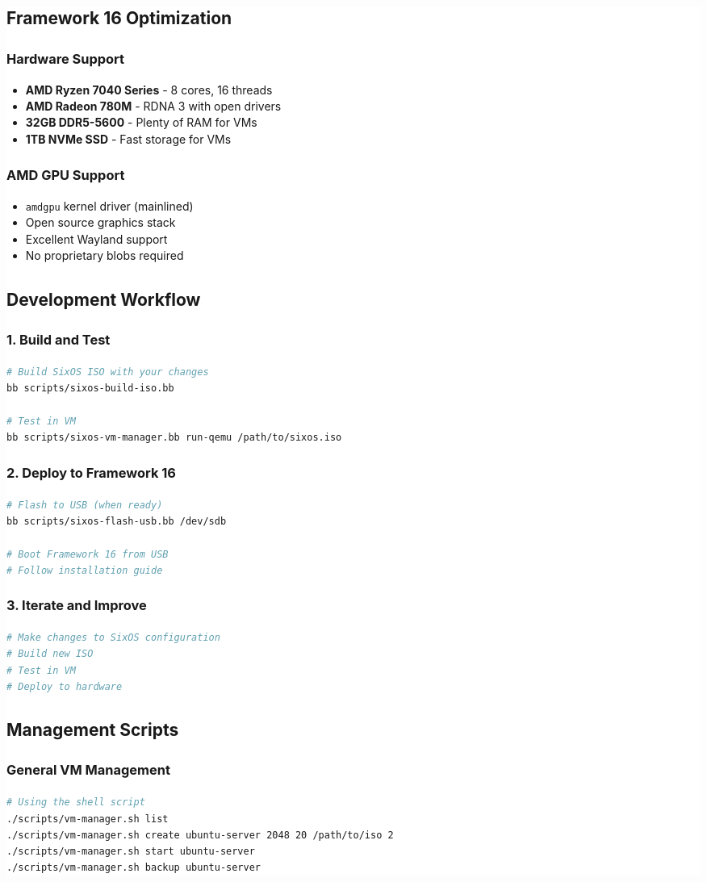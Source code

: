 ## Framework 16 Optimization

### Hardware Support
- **AMD Ryzen 7040 Series** - 8 cores, 16 threads
- **AMD Radeon 780M** - RDNA 3 with open drivers
- **32GB DDR5-5600** - Plenty of RAM for VMs
- **1TB NVMe SSD** - Fast storage for VMs

### AMD GPU Support
- `amdgpu` kernel driver (mainlined)
- Open source graphics stack
- Excellent Wayland support
- No proprietary blobs required

## Development Workflow

### 1. Build and Test
```bash
# Build SixOS ISO with your changes
bb scripts/sixos-build-iso.bb

# Test in VM
bb scripts/sixos-vm-manager.bb run-qemu /path/to/sixos.iso
```

### 2. Deploy to Framework 16
```bash
# Flash to USB (when ready)
bb scripts/sixos-flash-usb.bb /dev/sdb

# Boot Framework 16 from USB
# Follow installation guide
```

### 3. Iterate and Improve
```bash
# Make changes to SixOS configuration
# Build new ISO
# Test in VM
# Deploy to hardware
```

## Management Scripts

### General VM Management
```bash
# Using the shell script
./scripts/vm-manager.sh list
./scripts/vm-manager.sh create ubuntu-server 2048 20 /path/to/iso 2
./scripts/vm-manager.sh start ubuntu-server
./scripts/vm-manager.sh backup ubuntu-server
```
